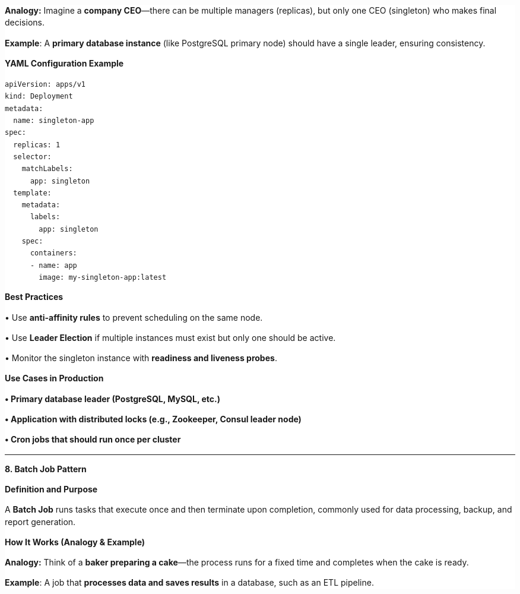 **Analogy:** Imagine a **company CEO**—there can be multiple managers (replicas), but only one CEO (singleton) who makes final decisions.

**Example**: A **primary database instance** (like PostgreSQL primary node) should have a single leader, ensuring consistency.

**YAML Configuration Example**

```sh
apiVersion: apps/v1
kind: Deployment
metadata:
  name: singleton-app
spec:
  replicas: 1
  selector:
    matchLabels:
      app: singleton
  template:
    metadata:
      labels:
        app: singleton
    spec:
      containers:
      - name: app
        image: my-singleton-app:latest
```

**Best Practices**

•	Use **anti-affinity rules** to prevent scheduling on the same node.

•	Use **Leader Election** if multiple instances must exist but only one should be active.

•	Monitor the singleton instance with **readiness and liveness probes**.

**Use Cases in Production**

**•	Primary database leader (PostgreSQL, MySQL, etc.)**

**•	Application with distributed locks (e.g., Zookeeper, Consul leader node)**

**•	Cron jobs that should run once per cluster**

---

**8. Batch Job Pattern**

**Definition and Purpose**

A **Batch Job** runs tasks that execute once and then terminate upon completion, commonly used for data processing, backup, and report generation.

**How It Works (Analogy & Example)**

**Analogy:** Think of a **baker preparing a cake**—the process runs for a fixed time and completes when the cake is ready.

**Example**: A job that **processes data and saves results** in a database, such as an ETL pipeline.
